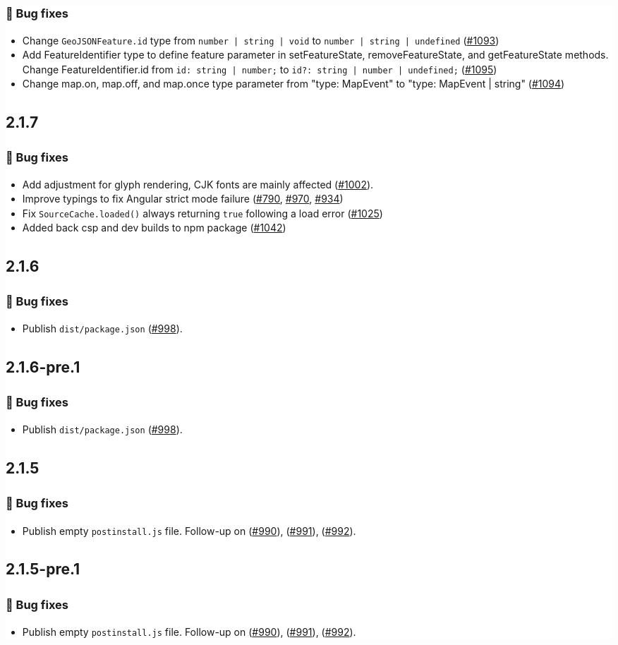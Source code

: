 ### 🐞 Bug fixes

- Change `GeoJSONFeature.id` type from `number | string | void` to `number | string | undefined` ([#1093](https://github.com/maplibre/maplibre-gl-js/pull/1093))
- Add FeatureIdentifier type to define feature parameter in setFeatureState, removeFeatureState, and getFeatureState methods. Change FeatureIdentifier.id from `id: string | number;` to `id?: string | number | undefined;` ([#1095](https://github.com/maplibre/maplibre-gl-js/pull/1095))
- Change map.on, map.off, and map.once type parameter from "type: MapEvent" to "type: MapEvent | string" ([#1094](https://github.com/maplibre/maplibre-gl-js/pull/1094))

## 2.1.7

### 🐞 Bug fixes

- Add adjustment for glyph rendering, CJK fonts are mainly affected ([#1002](https://github.com/maplibre/maplibre-gl-js/issues/1002)).
- Improve typings to fix Angular strict mode failure ([#790](https://github.com/maplibre/maplibre-gl-js/issues/790), [#970](https://github.com/maplibre/maplibre-gl-js/issues/970), [#934](https://github.com/maplibre/maplibre-gl-js/issues/934))
- Fix `SourceCache.loaded()` always returning `true` following a load error ([#1025](https://github.com/maplibre/maplibre-gl-js/issues/1025))
- Added back csp and dev builds to npm package ([#1042](https://github.com/maplibre/maplibre-gl-js/issues/1042))

## 2.1.6

### 🐞 Bug fixes

- Publish `dist/package.json` ([#998](https://github.com/maplibre/maplibre-gl-js/pull/998)).

## 2.1.6-pre.1

### 🐞 Bug fixes

- Publish `dist/package.json` ([#998](https://github.com/maplibre/maplibre-gl-js/pull/998)).

## 2.1.5

### 🐞 Bug fixes

- Publish empty `postinstall.js` file. Follow-up on ([#990](https://github.com/maplibre/maplibre-gl-js/issues/990)), ([#991](https://github.com/maplibre/maplibre-gl-js/pull/991)), ([#992](https://github.com/maplibre/maplibre-gl-js/pull/992)).

## 2.1.5-pre.1

### 🐞 Bug fixes

- Publish empty `postinstall.js` file. Follow-up on ([#990](https://github.com/maplibre/maplibre-gl-js/pull/990)), ([#991](https://github.com/maplibre/maplibre-gl-js/pull/991)), ([#992](https://github.com/maplibre/maplibre-gl-js/pull/992)).
